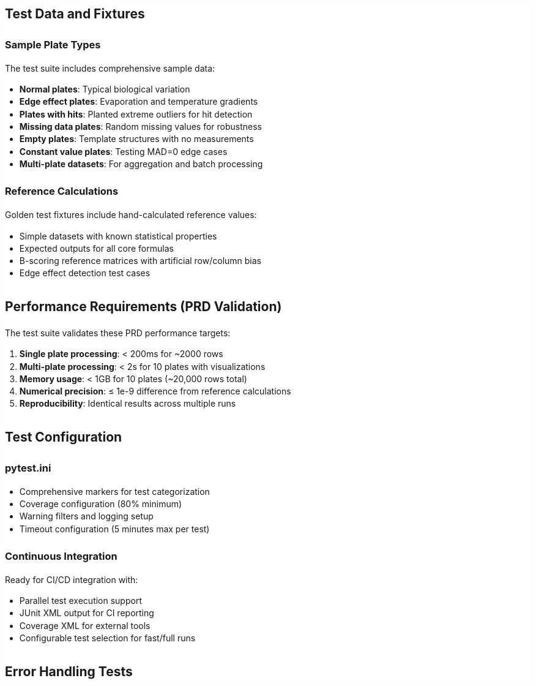 
## Test Data and Fixtures

### Sample Plate Types

The test suite includes comprehensive sample data:

- **Normal plates**: Typical biological variation
- **Edge effect plates**: Evaporation and temperature gradients  
- **Plates with hits**: Planted extreme outliers for hit detection
- **Missing data plates**: Random missing values for robustness
- **Empty plates**: Template structures with no measurements
- **Constant value plates**: Testing MAD=0 edge cases
- **Multi-plate datasets**: For aggregation and batch processing

### Reference Calculations

Golden test fixtures include hand-calculated reference values:
- Simple datasets with known statistical properties
- Expected outputs for all core formulas
- B-scoring reference matrices with artificial row/column bias
- Edge effect detection test cases

## Performance Requirements (PRD Validation)

The test suite validates these PRD performance targets:

1. **Single plate processing**: < 200ms for ~2000 rows
2. **Multi-plate processing**: < 2s for 10 plates with visualizations  
3. **Memory usage**: < 1GB for 10 plates (~20,000 rows total)
4. **Numerical precision**: ≤ 1e-9 difference from reference calculations
5. **Reproducibility**: Identical results across multiple runs

## Test Configuration

### pytest.ini
- Comprehensive markers for test categorization
- Coverage configuration (80% minimum)
- Warning filters and logging setup  
- Timeout configuration (5 minutes max per test)

### Continuous Integration
Ready for CI/CD integration with:
- Parallel test execution support
- JUnit XML output for CI reporting
- Coverage XML for external tools
- Configurable test selection for fast/full runs

## Error Handling Tests
